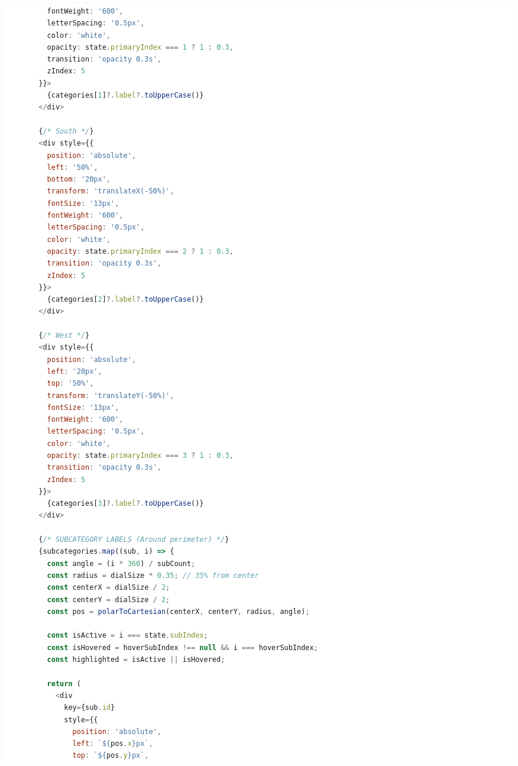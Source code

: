 ```javascript
          fontWeight: '600',
          letterSpacing: '0.5px',
          color: 'white',
          opacity: state.primaryIndex === 1 ? 1 : 0.3,
          transition: 'opacity 0.3s',
          zIndex: 5
        }}>
          {categories[1]?.label?.toUpperCase()}
        </div>

        {/* South */}
        <div style={{
          position: 'absolute',
          left: '50%',
          bottom: '20px',
          transform: 'translateX(-50%)',
          fontSize: '13px',
          fontWeight: '600',
          letterSpacing: '0.5px',
          color: 'white',
          opacity: state.primaryIndex === 2 ? 1 : 0.3,
          transition: 'opacity 0.3s',
          zIndex: 5
        }}>
          {categories[2]?.label?.toUpperCase()}
        </div>

        {/* West */}
        <div style={{
          position: 'absolute',
          left: '20px',
          top: '50%',
          transform: 'translateY(-50%)',
          fontSize: '13px',
          fontWeight: '600',
          letterSpacing: '0.5px',
          color: 'white',
          opacity: state.primaryIndex === 3 ? 1 : 0.3,
          transition: 'opacity 0.3s',
          zIndex: 5
        }}>
          {categories[3]?.label?.toUpperCase()}
        </div>

        {/* SUBCATEGORY LABELS (Around perimeter) */}
        {subcategories.map((sub, i) => {
          const angle = (i * 360) / subCount;
          const radius = dialSize * 0.35; // 35% from center
          const centerX = dialSize / 2;
          const centerY = dialSize / 2;
          const pos = polarToCartesian(centerX, centerY, radius, angle);
          
          const isActive = i === state.subIndex;
          const isHovered = hoverSubIndex !== null && i === hoverSubIndex;
          const highlighted = isActive || isHovered;
          
          return (
            <div
              key={sub.id}
              style={{
                position: 'absolute',
                left: `${pos.x}px`,
                top: `${pos.y}px`,
```
